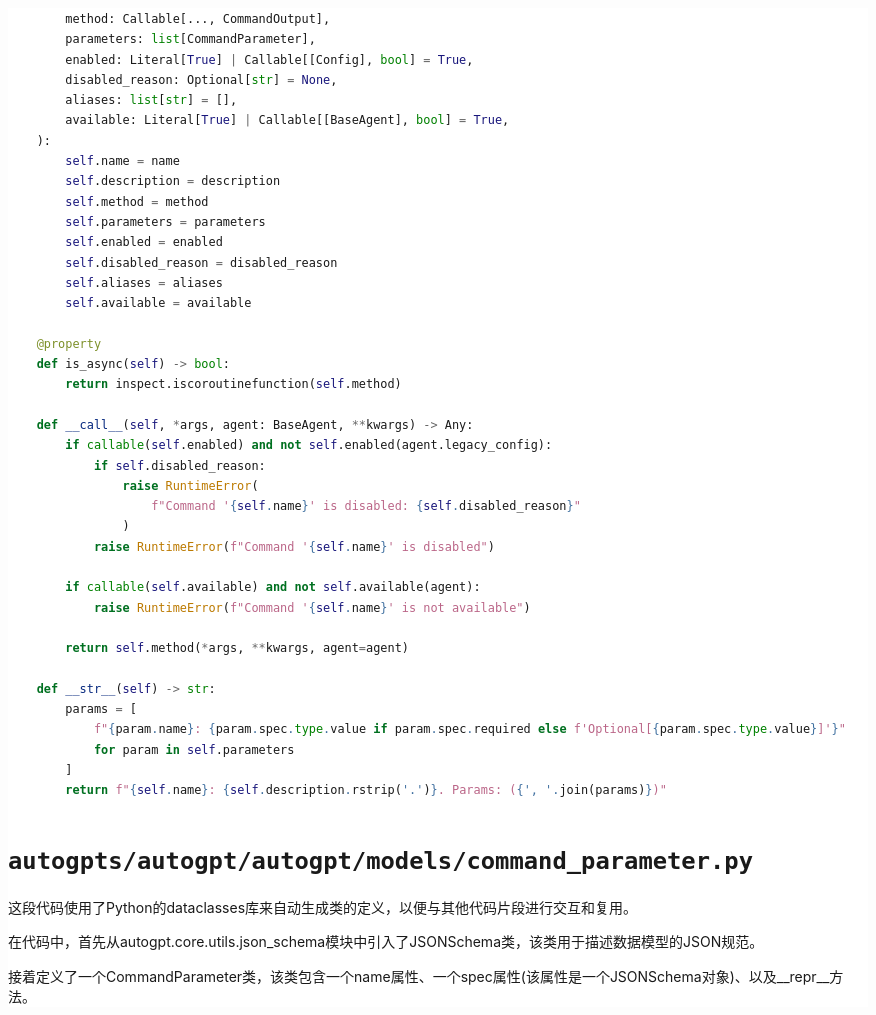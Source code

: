 ```py
        method: Callable[..., CommandOutput],
        parameters: list[CommandParameter],
        enabled: Literal[True] | Callable[[Config], bool] = True,
        disabled_reason: Optional[str] = None,
        aliases: list[str] = [],
        available: Literal[True] | Callable[[BaseAgent], bool] = True,
    ):
        self.name = name
        self.description = description
        self.method = method
        self.parameters = parameters
        self.enabled = enabled
        self.disabled_reason = disabled_reason
        self.aliases = aliases
        self.available = available

    @property
    def is_async(self) -> bool:
        return inspect.iscoroutinefunction(self.method)

    def __call__(self, *args, agent: BaseAgent, **kwargs) -> Any:
        if callable(self.enabled) and not self.enabled(agent.legacy_config):
            if self.disabled_reason:
                raise RuntimeError(
                    f"Command '{self.name}' is disabled: {self.disabled_reason}"
                )
            raise RuntimeError(f"Command '{self.name}' is disabled")

        if callable(self.available) and not self.available(agent):
            raise RuntimeError(f"Command '{self.name}' is not available")

        return self.method(*args, **kwargs, agent=agent)

    def __str__(self) -> str:
        params = [
            f"{param.name}: {param.spec.type.value if param.spec.required else f'Optional[{param.spec.type.value}]'}"
            for param in self.parameters
        ]
        return f"{self.name}: {self.description.rstrip('.')}. Params: ({', '.join(params)})"

```

# `autogpts/autogpt/autogpt/models/command_parameter.py`

这段代码使用了Python的dataclasses库来自动生成类的定义，以便与其他代码片段进行交互和复用。

在代码中，首先从autogpt.core.utils.json_schema模块中引入了JSONSchema类，该类用于描述数据模型的JSON规范。

接着定义了一个CommandParameter类，该类包含一个name属性、一个spec属性(该属性是一个JSONSchema对象)、以及__repr__方法。
